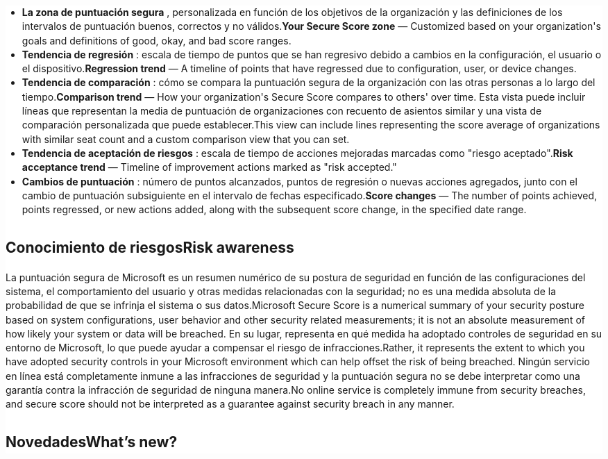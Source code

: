 * <span data-ttu-id="75054-202">**La zona de puntuación segura** , personalizada en función de los objetivos de la organización y las definiciones de los intervalos de puntuación buenos, correctos y no válidos.</span><span class="sxs-lookup"><span data-stu-id="75054-202">**Your Secure Score zone** — Customized based on your organization's goals and definitions of good, okay, and bad score ranges.</span></span>
* <span data-ttu-id="75054-203">**Tendencia de regresión** : escala de tiempo de puntos que se han regresivo debido a cambios en la configuración, el usuario o el dispositivo.</span><span class="sxs-lookup"><span data-stu-id="75054-203">**Regression trend** — A timeline of points that have regressed due to configuration, user, or device changes.</span></span>  
* <span data-ttu-id="75054-204">**Tendencia de comparación** : cómo se compara la puntuación segura de la organización con las otras personas a lo largo del tiempo.</span><span class="sxs-lookup"><span data-stu-id="75054-204">**Comparison trend** — How your organization's Secure Score compares to others' over time.</span></span> <span data-ttu-id="75054-205">Esta vista puede incluir líneas que representan la media de puntuación de organizaciones con recuento de asientos similar y una vista de comparación personalizada que puede establecer.</span><span class="sxs-lookup"><span data-stu-id="75054-205">This view can include lines representing the score average of organizations with similar seat count and a custom comparison view that you can set.</span></span>
* <span data-ttu-id="75054-206">**Tendencia de aceptación de riesgos** : escala de tiempo de acciones mejoradas marcadas como "riesgo aceptado".</span><span class="sxs-lookup"><span data-stu-id="75054-206">**Risk acceptance trend** — Timeline of improvement actions marked as "risk accepted."</span></span>
* <span data-ttu-id="75054-207">**Cambios de puntuación** : número de puntos alcanzados, puntos de regresión o nuevas acciones agregados, junto con el cambio de puntuación subsiguiente en el intervalo de fechas especificado.</span><span class="sxs-lookup"><span data-stu-id="75054-207">**Score changes** — The number of points achieved, points regressed, or new actions added, along with the subsequent score change, in the specified date range.</span></span>

## <a name="risk-awareness"></a><span data-ttu-id="75054-208">Conocimiento de riesgos</span><span class="sxs-lookup"><span data-stu-id="75054-208">Risk awareness</span></span>

<span data-ttu-id="75054-209">La puntuación segura de Microsoft es un resumen numérico de su postura de seguridad en función de las configuraciones del sistema, el comportamiento del usuario y otras medidas relacionadas con la seguridad; no es una medida absoluta de la probabilidad de que se infrinja el sistema o sus datos.</span><span class="sxs-lookup"><span data-stu-id="75054-209">Microsoft Secure Score is a numerical summary of your security posture based on system configurations, user behavior and other security related measurements; it is not an absolute measurement of how likely your system or data will be breached.</span></span> <span data-ttu-id="75054-210">En su lugar, representa en qué medida ha adoptado controles de seguridad en su entorno de Microsoft, lo que puede ayudar a compensar el riesgo de infracciones.</span><span class="sxs-lookup"><span data-stu-id="75054-210">Rather, it represents the extent to which you have adopted security controls in your Microsoft environment which can help offset the risk of being breached.</span></span> <span data-ttu-id="75054-211">Ningún servicio en línea está completamente inmune a las infracciones de seguridad y la puntuación segura no se debe interpretar como una garantía contra la infracción de seguridad de ninguna manera.</span><span class="sxs-lookup"><span data-stu-id="75054-211">No online service is completely immune from security breaches, and secure score should not be interpreted as a guarantee against security breach in any manner.</span></span>

## <a name="whats-new"></a><span data-ttu-id="75054-212">Novedades</span><span class="sxs-lookup"><span data-stu-id="75054-212">What’s new?</span></span> 
